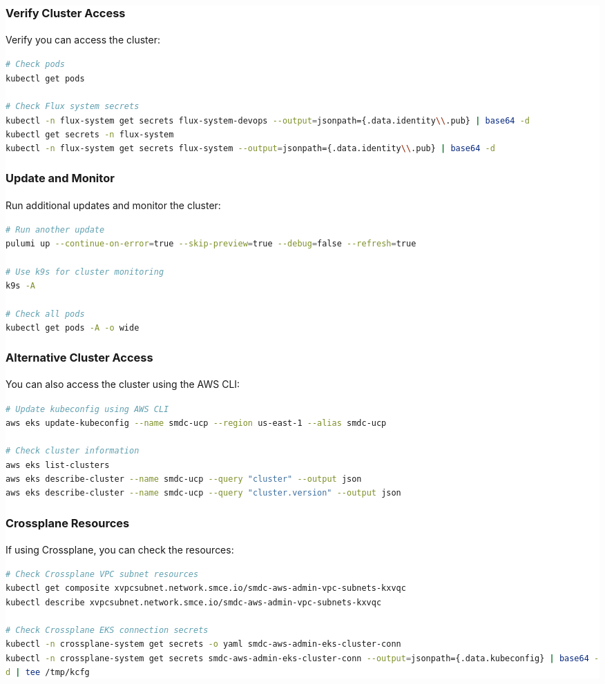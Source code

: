 ### Verify Cluster Access

Verify you can access the cluster:

```bash
# Check pods
kubectl get pods

# Check Flux system secrets
kubectl -n flux-system get secrets flux-system-devops --output=jsonpath={.data.identity\\.pub} | base64 -d
kubectl get secrets -n flux-system
kubectl -n flux-system get secrets flux-system --output=jsonpath={.data.identity\\.pub} | base64 -d
```

### Update and Monitor

Run additional updates and monitor the cluster:

```bash
# Run another update
pulumi up --continue-on-error=true --skip-preview=true --debug=false --refresh=true

# Use k9s for cluster monitoring
k9s -A

# Check all pods
kubectl get pods -A -o wide
```

### Alternative Cluster Access

You can also access the cluster using the AWS CLI:

```bash
# Update kubeconfig using AWS CLI
aws eks update-kubeconfig --name smdc-ucp --region us-east-1 --alias smdc-ucp

# Check cluster information
aws eks list-clusters
aws eks describe-cluster --name smdc-ucp --query "cluster" --output json
aws eks describe-cluster --name smdc-ucp --query "cluster.version" --output json
```

### Crossplane Resources

If using Crossplane, you can check the resources:

```bash
# Check Crossplane VPC subnet resources
kubectl get composite xvpcsubnet.network.smce.io/smdc-aws-admin-vpc-subnets-kxvqc
kubectl describe xvpcsubnet.network.smce.io/smdc-aws-admin-vpc-subnets-kxvqc

# Check Crossplane EKS connection secrets
kubectl -n crossplane-system get secrets -o yaml smdc-aws-admin-eks-cluster-conn
kubectl -n crossplane-system get secrets smdc-aws-admin-eks-cluster-conn --output=jsonpath={.data.kubeconfig} | base64 -d | tee /tmp/kcfg
```
